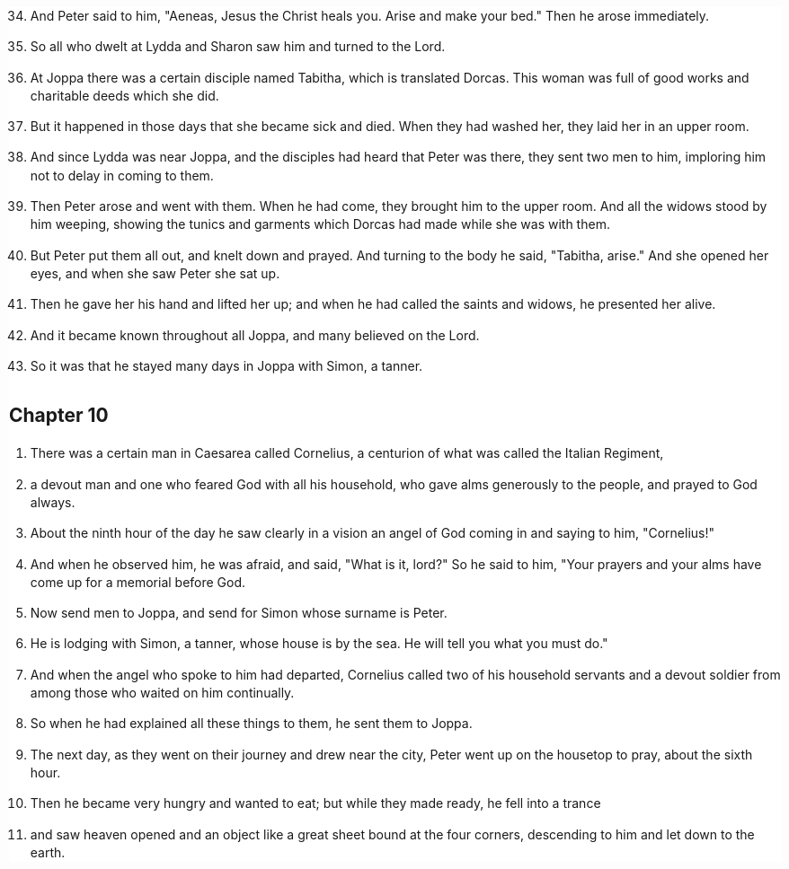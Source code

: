 34. And Peter said to him, "Aeneas, Jesus the Christ heals you. Arise and make your bed." Then he arose immediately.

35. So all who dwelt at Lydda and Sharon saw him and turned to the Lord.

36. At Joppa there was a certain disciple named Tabitha, which is translated Dorcas. This woman was full of good works and charitable deeds which she did.

37. But it happened in those days that she became sick and died. When they had washed her, they laid her in an upper room.

38. And since Lydda was near Joppa, and the disciples had heard that Peter was there, they sent two men to him, imploring him not to delay in coming to them.

39. Then Peter arose and went with them. When he had come, they brought him to the upper room. And all the widows stood by him weeping, showing the tunics and garments which Dorcas had made while she was with them.

40. But Peter put them all out, and knelt down and prayed. And turning to the body he said, "Tabitha, arise." And she opened her eyes, and when she saw Peter she sat up.

41. Then he gave her his hand and lifted her up; and when he had called the saints and widows, he presented her alive.

42. And it became known throughout all Joppa, and many believed on the Lord.

43. So it was that he stayed many days in Joppa with Simon, a tanner.

## Chapter 10

1. There was a certain man in Caesarea called Cornelius, a centurion of what was called the Italian Regiment,

2. a devout man and one who feared God with all his household, who gave alms generously to the people, and prayed to God always.

3. About the ninth hour of the day he saw clearly in a vision an angel of God coming in and saying to him, "Cornelius!"

4. And when he observed him, he was afraid, and said, "What is it, lord?" So he said to him, "Your prayers and your alms have come up for a memorial before God.

5. Now send men to Joppa, and send for Simon whose surname is Peter.

6. He is lodging with Simon, a tanner, whose house is by the sea. He will tell you what you must do."

7. And when the angel who spoke to him had departed, Cornelius called two of his household servants and a devout soldier from among those who waited on him continually.

8. So when he had explained all these things to them, he sent them to Joppa.

9. The next day, as they went on their journey and drew near the city, Peter went up on the housetop to pray, about the sixth hour.

10. Then he became very hungry and wanted to eat; but while they made ready, he fell into a trance

11. and saw heaven opened and an object like a great sheet bound at the four corners, descending to him and let down to the earth.
